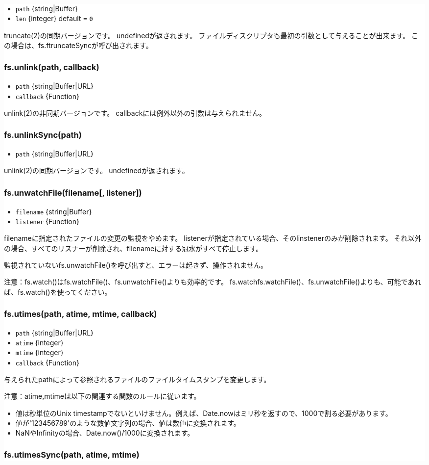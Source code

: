 * `path` {string|Buffer}
* `len` {integer} default = `0`

truncate(2)の同期バージョンです。
undefinedが返されます。
ファイルディスクリプタも最初の引数として与えることが出来ます。
この場合は、fs.ftruncateSyncが呼び出されます。


### fs.unlink(path, callback)

* `path` {string|Buffer|URL}
* `callback` {Function}

unlink(2)の非同期バージョンです。
callbackには例外以外の引数は与えられません。

### fs.unlinkSync(path)

* `path` {string|Buffer|URL}

unlink(2)の同期バージョンです。
undefinedが返されます。

### fs.unwatchFile(filename[, listener])

* `filename` {string|Buffer}
* `listener` {Function}

filenameに指定されたファイルの変更の監視をやめます。
listenerが指定されている場合、そのlinstenerのみが削除されます。
それ以外の場合、すべてのリスナーが削除され、filenameに対する冠水がすべて停止します。

監視されていないfs.unwatchFile()を呼び出すと、エラーは起きず、操作されません。

注意：fs.watch()はfs.watchFile()、fs.unwatchFile()よりも効率的です。
fs.watchfs.watchFile()、fs.unwatchFile()よりも、可能であれば、fs.watch()を使ってください。

### fs.utimes(path, atime, mtime, callback)

* `path` {string|Buffer|URL}
* `atime` {integer}
* `mtime` {integer}
* `callback` {Function}


与えられたpathによって参照されるファイルのファイルタイムスタンプを変更します。

注意：atime,mtimeは以下の関連する関数のルールに従います。

* 値は秒単位のUnix timestampでないといけません。例えば、Date.nowはミリ秒を返すので、1000で割る必要があります。
* 値が'123456789'のような数値文字列の場合、値は数値に変換されます。
* NaNやInfinityの場合、Date.now()/1000に変換されます。


### fs.utimesSync(path, atime, mtime)
